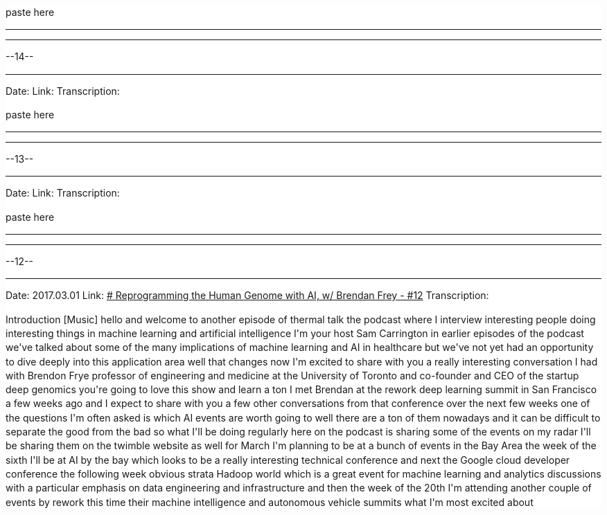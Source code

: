 paste here

----------

-----
--14--

-----
Date:
Link:
Transcription:

paste here

----------

-----
--13--

-----
Date:
Link:
Transcription:

paste here

----------

-----
--12--

-----
Date: 2017.03.01
Link: [# Reprogramming the Human Genome with AI, w/ Brendan Frey - #12](https://www.youtube.com/watch?v=R5vDx5o9rzo)
Transcription:


Introduction
[Music]
hello and welcome to another episode of thermal talk the podcast where I
interview interesting people doing interesting things in machine learning and artificial intelligence
I'm your host Sam Carrington in earlier episodes of the podcast we've talked
about some of the many implications of machine learning and AI in healthcare but we've not yet had an opportunity to
dive deeply into this application area well that changes now I'm excited to
share with you a really interesting conversation I had with Brendon Frye professor of engineering and medicine at
the University of Toronto and co-founder and CEO of the startup deep genomics
you're going to love this show and learn a ton I met Brendan at the rework deep
learning summit in San Francisco a few weeks ago and I expect to share with you a few other conversations from that
conference over the next few weeks one of the questions I'm often asked is
which AI events are worth going to well there are a ton of them nowadays and it
can be difficult to separate the good from the bad so what I'll be doing regularly here on the podcast is sharing
some of the events on my radar I'll be sharing them on the twimble website as well for March I'm planning to be at a
bunch of events in the Bay Area the week of the sixth I'll be at AI by the bay
which looks to be a really interesting technical conference and next the Google
cloud developer conference the following week obvious strata Hadoop world which
is a great event for machine learning and analytics discussions with a particular emphasis on data engineering
and infrastructure and then the week of the 20th I'm attending another couple of
events by rework this time their machine intelligence and autonomous vehicle summits what I'm most excited about